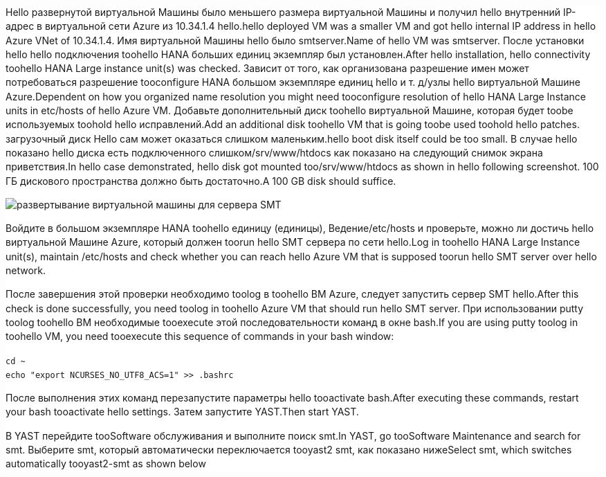 <span data-ttu-id="802bd-306">Hello развернутой виртуальной Машины было меньшего размера виртуальной Машины и получил hello внутренний IP-адрес в виртуальной сети Azure из 10.34.1.4 hello.</span><span class="sxs-lookup"><span data-stu-id="802bd-306">hello deployed VM was a smaller VM and got hello internal IP address in hello Azure VNet of 10.34.1.4.</span></span> <span data-ttu-id="802bd-307">Имя виртуальной Машины hello было smtserver.</span><span class="sxs-lookup"><span data-stu-id="802bd-307">Name of hello VM was smtserver.</span></span> <span data-ttu-id="802bd-308">После установки hello hello подключения toohello HANA больших единиц экземпляр был установлен.</span><span class="sxs-lookup"><span data-stu-id="802bd-308">After hello installation, hello connectivity toohello HANA Large instance unit(s) was checked.</span></span> <span data-ttu-id="802bd-309">Зависит от того, как организована разрешение имен может потребоваться разрешение tooconfigure HANA большом экземпляре единиц hello и т. д/узлы hello виртуальной Машине Azure.</span><span class="sxs-lookup"><span data-stu-id="802bd-309">Dependent on how you organized name resolution you might need tooconfigure resolution of hello HANA Large Instance units in etc/hosts of hello Azure VM.</span></span> <span data-ttu-id="802bd-310">Добавьте дополнительный диск toohello виртуальной Машине, которая будет toobe используемых toohold hello исправлений.</span><span class="sxs-lookup"><span data-stu-id="802bd-310">Add an additional disk toohello VM that is going toobe used toohold hello patches.</span></span> <span data-ttu-id="802bd-311">загрузочный диск Hello сам может оказаться слишком маленьким.</span><span class="sxs-lookup"><span data-stu-id="802bd-311">hello boot disk itself could be too small.</span></span> <span data-ttu-id="802bd-312">В случае hello показано hello диска есть подключенного слишком/srv/www/htdocs как показано на следующий снимок экрана приветствия.</span><span class="sxs-lookup"><span data-stu-id="802bd-312">In hello case demonstrated, hello disk got mounted too/srv/www/htdocs as shown in hello following screenshot.</span></span> <span data-ttu-id="802bd-313">100 ГБ дискового пространства должно быть достаточно.</span><span class="sxs-lookup"><span data-stu-id="802bd-313">A 100 GB disk should suffice.</span></span>

![развертывание виртуальной машины для сервера SMT](./media/hana-installation/image4_additional_disk_on_smtserver.PNG)

<span data-ttu-id="802bd-315">Войдите в большом экземпляре HANA toohello единицу (единицы), Ведение/etc/hosts и проверьте, можно ли достичь hello виртуальной Машине Azure, который должен toorun hello SMT сервера по сети hello.</span><span class="sxs-lookup"><span data-stu-id="802bd-315">Log in toohello HANA Large Instance unit(s), maintain /etc/hosts and check whether you can reach hello Azure VM that is supposed toorun hello SMT server over hello network.</span></span>

<span data-ttu-id="802bd-316">После завершения этой проверки необходимо toolog в toohello ВМ Azure, следует запустить сервер SMT hello.</span><span class="sxs-lookup"><span data-stu-id="802bd-316">After this check is done successfully, you need toolog in toohello Azure VM that should run hello SMT server.</span></span> <span data-ttu-id="802bd-317">При использовании putty toolog toohello ВМ необходимые tooexecute этой последовательности команд в окне bash.</span><span class="sxs-lookup"><span data-stu-id="802bd-317">If you are using putty toolog in toohello VM, you need tooexecute this sequence of commands in your bash window:</span></span>

```
cd ~
echo "export NCURSES_NO_UTF8_ACS=1" >> .bashrc
```

<span data-ttu-id="802bd-318">После выполнения этих команд перезапустите параметры hello tooactivate bash.</span><span class="sxs-lookup"><span data-stu-id="802bd-318">After executing these commands, restart your bash tooactivate hello settings.</span></span> <span data-ttu-id="802bd-319">Затем запустите YAST.</span><span class="sxs-lookup"><span data-stu-id="802bd-319">Then start YAST.</span></span>

<span data-ttu-id="802bd-320">В YAST перейдите tooSoftware обслуживания и выполните поиск smt.</span><span class="sxs-lookup"><span data-stu-id="802bd-320">In YAST, go tooSoftware Maintenance and search for smt.</span></span> <span data-ttu-id="802bd-321">Выберите smt, который автоматически переключается tooyast2 smt, как показано ниже</span><span class="sxs-lookup"><span data-stu-id="802bd-321">Select smt, which switches automatically tooyast2-smt as shown below</span></span>
